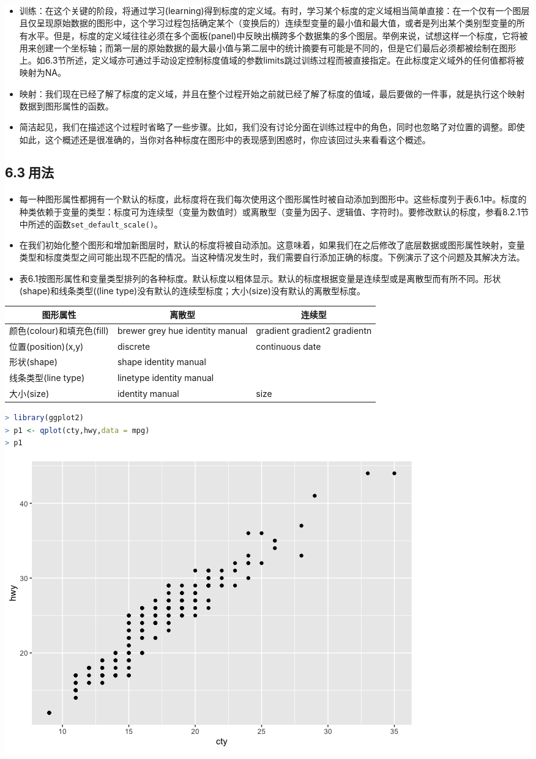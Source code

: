 - 训练：在这个关键的阶段，将通过学习(learning)得到标度的定义域。有时，学习某个标度的定义域相当简单直接：在一个仅有一个图层且仅呈现原始数据的图形中，这个学习过程包括确定某个（变换后的）连续型变量的最小值和最大值，或者是列出某个类别型变量的所有水平。但是，标度的定义域往往必须在多个面板(panel)中反映出横跨多个数据集的多个图层。举例来说，试想这样一个标度，它将被用来创建一个坐标轴；而第一层的原始数据的最大最小值与第二层中的统计摘要有可能是不同的，但是它们最后必须都被绘制在图形上。如6.3节所述，定义域亦可通过手动设定控制标度值域的参数limits跳过训练过程而被直接指定。在此标度定义域外的任何值都将被映射为NA。

- 映射：我们现在已经了解了标度的定义域，并且在整个过程开始之前就已经了解了标度的值域，最后要做的一件事，就是执行这个映射数据到图形属性的函数。

- 简洁起见，我们在描述这个过程时省略了一些步骤。比如，我们没有讨论分面在训练过程中的角色，同时也忽略了对位置的调整。即使如此，这个概述还是很准确的，当你对各种标度在图形中的表现感到困惑时，你应该回过头来看看这个概述。

## 6.3 用法

- 每一种图形属性都拥有一个默认的标度，此标度将在我们每次使用这个图形属性时被自动添加到图形中。这些标度列于表6.1中。标度的种类依赖于变量的类型：标度可为连续型（变量为数值时）或离散型（变量为因子、逻辑值、字符时)。要修改默认的标度，参看8.2.1节中所述的函数`set_default_scale()`。

- 在我们初始化整个图形和增加新图层时，默认的标度将被自动添加。这意味着，如果我们在之后修改了底层数据或图形属性映射，变量类型和标度类型之间可能出现不匹配的情况。当这种情况发生时，我们需要自行添加正确的标度。下例演示了这个问题及其解决方法。

- 表6.1按图形属性和变量类型排列的各种标度。默认标度以粗体显示。默认的标度根据变量是连续型或是离散型而有所不同。形状(shape)和线条类型((line
  type)没有默认的连续型标度；大小(size)没有默认的离散型标度。

| 图形属性                   | 离散型                          | 连续型                       |
|----------------------------|---------------------------------|------------------------------|
| 颜色(colour)和填充色(fill) | brewer grey hue identity manual | gradient gradient2 gradientn |
| 位置(position)(x,y)        | discrete                        | continuous date              |
| 形状(shape)                | shape identity manual           |                              |
| 线条类型(line type)        | linetype identity manual        |                              |
| 大小(size)                 | identity manual                 | size                         |

``` r
> library(ggplot2)
> p1 <- qplot(cty,hwy,data = mpg) 
> p1
```

![](chapter06_标度、坐标轴和图例_files/figure-gfm/unnamed-chunk-1-1.png)
